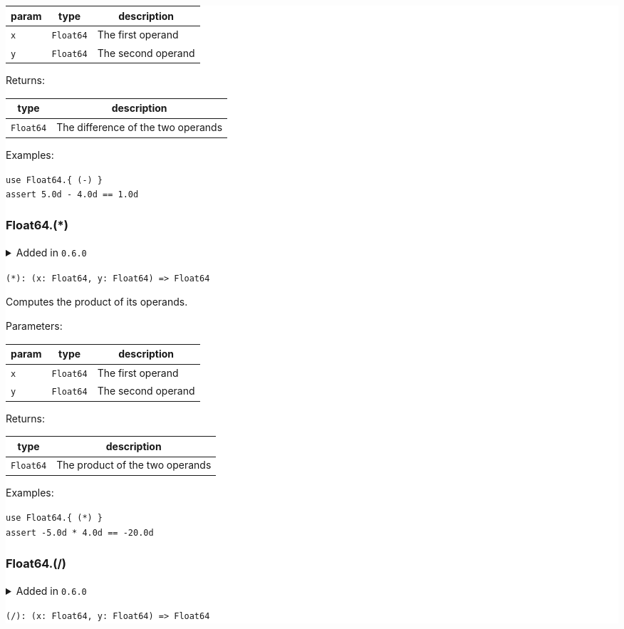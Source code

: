 | param | type      | description        |
| ----- | --------- | ------------------ |
| `x`   | `Float64` | The first operand  |
| `y`   | `Float64` | The second operand |

Returns:

| type      | description                        |
| --------- | ---------------------------------- |
| `Float64` | The difference of the two operands |

Examples:

```grain
use Float64.{ (-) }
assert 5.0d - 4.0d == 1.0d
```

### Float64.**(*)**

<details><summary>Added in <code>0.6.0</code></summary></details>

```grain
(*): (x: Float64, y: Float64) => Float64
```

Computes the product of its operands.

Parameters:

| param | type      | description        |
| ----- | --------- | ------------------ |
| `x`   | `Float64` | The first operand  |
| `y`   | `Float64` | The second operand |

Returns:

| type      | description                     |
| --------- | ------------------------------- |
| `Float64` | The product of the two operands |

Examples:

```grain
use Float64.{ (*) }
assert -5.0d * 4.0d == -20.0d
```

### Float64.**(/)**

<details><summary>Added in <code>0.6.0</code></summary></details>

```grain
(/): (x: Float64, y: Float64) => Float64
```
